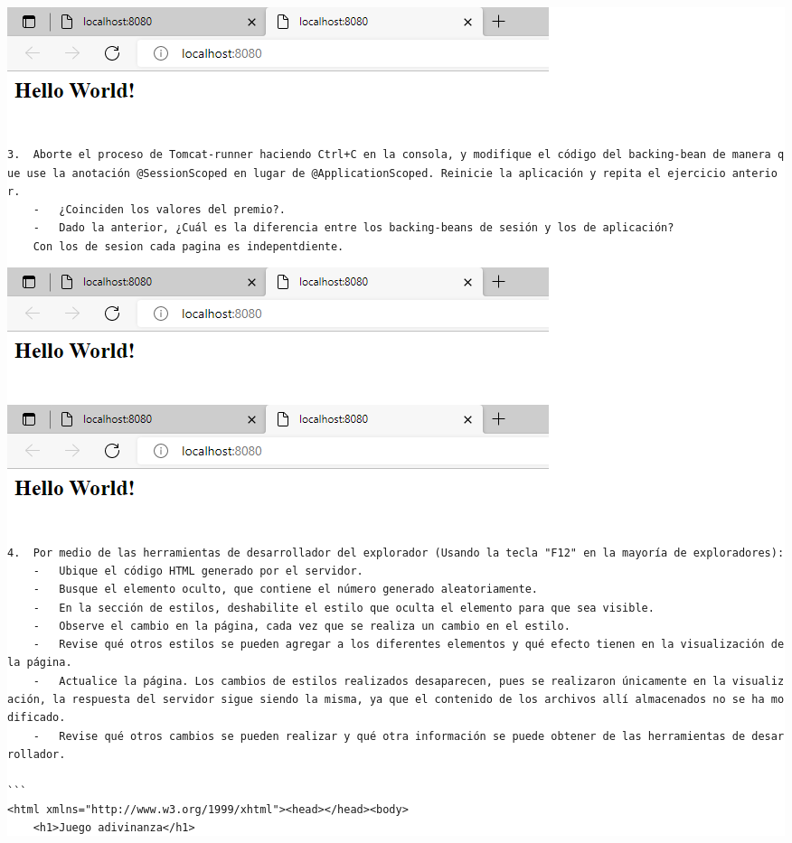 ![](./imagenes/9.png)

    3.  Aborte el proceso de Tomcat-runner haciendo Ctrl+C en la consola, y modifique el código del backing-bean de manera que use la anotación @SessionScoped en lugar de @ApplicationScoped. Reinicie la aplicación y repita el ejercicio anterior.
        -   ¿Coinciden los valores del premio?.
        -   Dado la anterior, ¿Cuál es la diferencia entre los backing-beans de sesión y los de aplicación?
        Con los de sesion cada pagina es indepentdiente.

![](./imagenes/9.png)

![](./imagenes/9.png)

    4.  Por medio de las herramientas de desarrollador del explorador (Usando la tecla "F12" en la mayoría de exploradores):
        -   Ubique el código HTML generado por el servidor.
        -   Busque el elemento oculto, que contiene el número generado aleatoriamente.
        -   En la sección de estilos, deshabilite el estilo que oculta el elemento para que sea visible.
        -   Observe el cambio en la página, cada vez que se realiza un cambio en el estilo.
        -   Revise qué otros estilos se pueden agregar a los diferentes elementos y qué efecto tienen en la visualización de la página.
        -   Actualice la página. Los cambios de estilos realizados desaparecen, pues se realizaron únicamente en la visualización, la respuesta del servidor sigue siendo la misma, ya que el contenido de los archivos allí almacenados no se ha modificado.
        -   Revise qué otros cambios se pueden realizar y qué otra información se puede obtener de las herramientas de desarrollador.

    ```
    <html xmlns="http://www.w3.org/1999/xhtml"><head></head><body>
        <h1>Juego adivinanza</h1>
<form id="guess_form" name="guess_form" method="post" action="/faces/guess.xhtml" enctype="application/x-www-form-urlencoded">
<input type="hidden" name="guess_form" value="guess_form">
